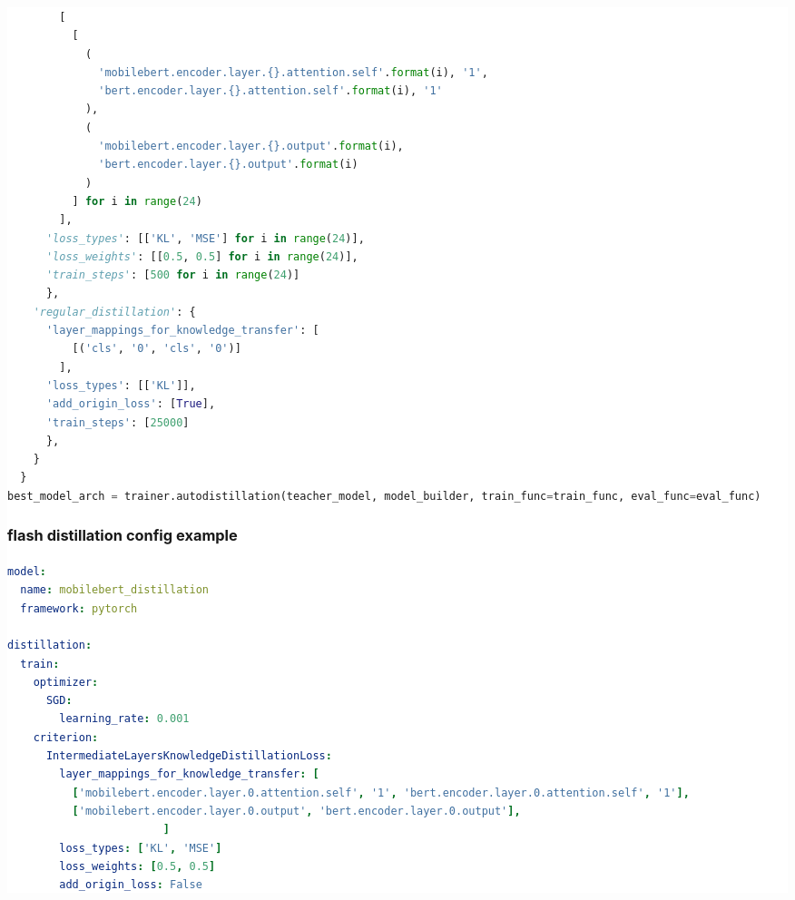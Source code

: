 ```python
        [
          [
            (
              'mobilebert.encoder.layer.{}.attention.self'.format(i), '1',
              'bert.encoder.layer.{}.attention.self'.format(i), '1'
            ),
            (
              'mobilebert.encoder.layer.{}.output'.format(i), 
              'bert.encoder.layer.{}.output'.format(i)
            )
          ] for i in range(24)
        ],
      'loss_types': [['KL', 'MSE'] for i in range(24)],
      'loss_weights': [[0.5, 0.5] for i in range(24)],
      'train_steps': [500 for i in range(24)]
      },
    'regular_distillation': {
      'layer_mappings_for_knowledge_transfer': [
          [('cls', '0', 'cls', '0')]
        ],
      'loss_types': [['KL']],
      'add_origin_loss': [True],
      'train_steps': [25000]
      },
    }
  }
best_model_arch = trainer.autodistillation(teacher_model, model_builder, train_func=train_func, eval_func=eval_func)
```

### **flash distillation config example**

```yaml
model:
  name: mobilebert_distillation
  framework: pytorch

distillation:
  train:
    optimizer:
      SGD:
        learning_rate: 0.001
    criterion:
      IntermediateLayersKnowledgeDistillationLoss:
        layer_mappings_for_knowledge_transfer: [
          ['mobilebert.encoder.layer.0.attention.self', '1', 'bert.encoder.layer.0.attention.self', '1'],
          ['mobilebert.encoder.layer.0.output', 'bert.encoder.layer.0.output'],
                        ]
        loss_types: ['KL', 'MSE']
        loss_weights: [0.5, 0.5]
        add_origin_loss: False
```
